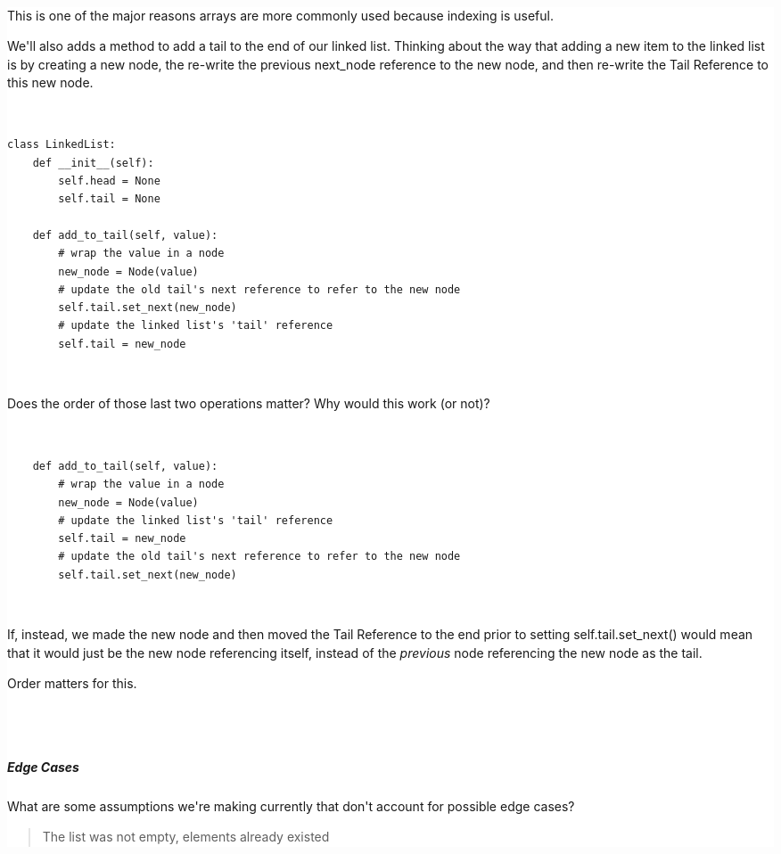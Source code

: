 This is one of the major reasons arrays are more commonly used because indexing is useful.

We'll also adds a method to add a tail to the end of our linked list. Thinking about the way that adding a new item to the linked list is by creating a new node, the re-write the previous next_node reference to the new node, and then re-write the Tail Reference to this new node.


<br>

```
class LinkedList:
    def __init__(self):
        self.head = None
        self.tail = None

    def add_to_tail(self, value):
        # wrap the value in a node
        new_node = Node(value)
        # update the old tail's next reference to refer to the new node
        self.tail.set_next(new_node)
        # update the linked list's 'tail' reference
        self.tail = new_node

```

<br>


Does the order of those last two operations matter? Why would this work (or not)?

<br>

```
    def add_to_tail(self, value):
        # wrap the value in a node
        new_node = Node(value)
        # update the linked list's 'tail' reference
        self.tail = new_node
        # update the old tail's next reference to refer to the new node
        self.tail.set_next(new_node)
```

<br>


If, instead, we made the new node and then moved the Tail Reference to the end prior to setting self.tail.set_next() would mean that it would just be the new node referencing itself, instead of the _previous_ node referencing the new node as the tail.

Order matters for this.

<br>
<br>


##### Edge Cases

What are some assumptions we're making currently that don't account for possible edge cases?

> The list was not empty, elements already existed  
